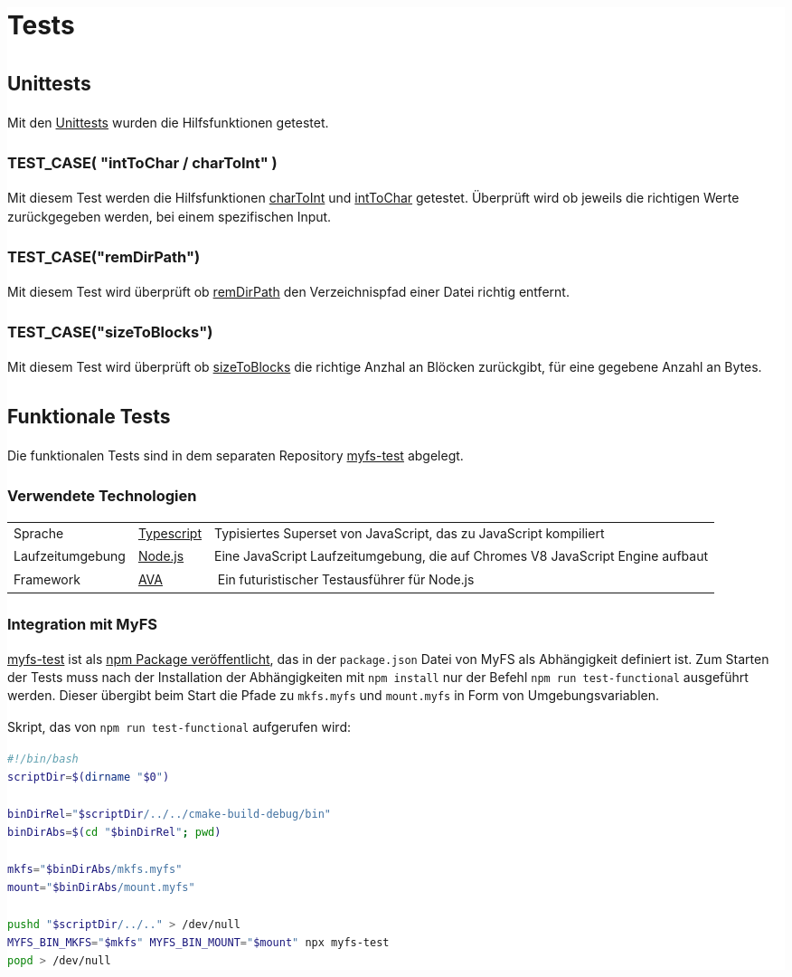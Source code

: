 # Tests

## Unittests

Mit den [Unittests](../tests/unit/test-myfs.cpp) wurden die Hilfsfunktionen getestet.

### TEST_CASE( "intToChar / charToInt" )
Mit diesem Test werden die Hilfsfunktionen [charToInt](./funktionen.md#int-chartointchar-chars-int-numberofchars) und [intToChar](./funktionen.md#void-inttocharint-number-char-buffer-int-numberofchars) getestet. 
Überprüft wird ob jeweils die richtigen Werte zurückgegeben werden, bei einem spezifischen Input.

### TEST_CASE("remDirPath")
Mit diesem Test wird überprüft ob [remDirPath](./funktionen.md#const-char-remdirpathconst-char-path) den Verzeichnispfad einer Datei richtig entfernt.

### TEST_CASE("sizeToBlocks")
Mit diesem Test wird überprüft ob [sizeToBlocks](./funktionen.md#int-sizetoblockssize_t-size) die richtige Anzhal an Blöcken zurückgibt, für eine gegebene Anzahl an Bytes. 

## Funktionale Tests

Die funktionalen Tests sind in dem separaten Repository [myfs-test](https://github.com/robin-hartmann/myfs-test) abgelegt.

### Verwendete Technologien

| | | |
|-|-|-|
| Sprache | [Typescript](https://www.typescriptlang.org/) | Typisiertes Superset von JavaScript, das zu JavaScript kompiliert
| Laufzeitumgebung | [Node.js](https://nodejs.org/) | Eine JavaScript Laufzeitumgebung, die auf Chromes V8 JavaScript Engine aufbaut
| Framework | [AVA](https://github.com/avajs/ava) | Ein futuristischer Testausführer für Node.js

### Integration mit MyFS

[myfs-test](https://github.com/robin-hartmann/myfs-test) ist als [npm Package veröffentlicht](https://www.npmjs.com/package/myfs-test), das in der `package.json` Datei von MyFS als Abhängigkeit definiert ist. Zum Starten der Tests muss nach der Installation der Abhängigkeiten mit `npm install` nur der Befehl `npm run test-functional` ausgeführt werden. Dieser übergibt beim Start die Pfade zu `mkfs.myfs` und `mount.myfs` in Form von Umgebungsvariablen.

Skript, das von `npm run test-functional` aufgerufen wird:
```bash
#!/bin/bash
scriptDir=$(dirname "$0")

binDirRel="$scriptDir/../../cmake-build-debug/bin"
binDirAbs=$(cd "$binDirRel"; pwd)

mkfs="$binDirAbs/mkfs.myfs"
mount="$binDirAbs/mount.myfs"

pushd "$scriptDir/../.." > /dev/null
MYFS_BIN_MKFS="$mkfs" MYFS_BIN_MOUNT="$mount" npx myfs-test
popd > /dev/null
```
